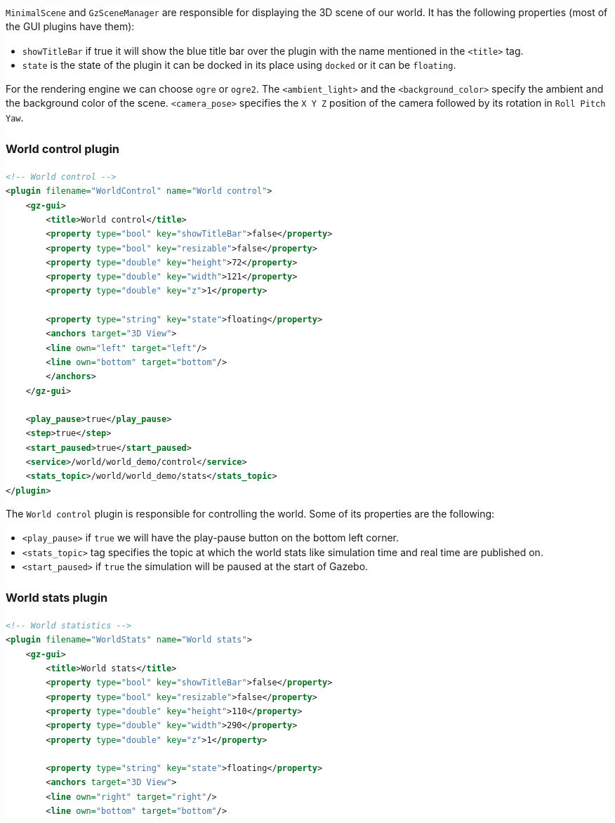 `MinimalScene` and `GzSceneManager` are responsible for displaying the 3D scene of our world.
It has the following properties (most of the GUI plugins have them):

* `showTitleBar` if true it will show the blue title bar over the plugin with the name mentioned in the `<title>` tag.
* `state` is the state of the plugin it can be docked in its place using `docked` or it can be `floating`.

For the rendering engine we can choose `ogre` or `ogre2`. The `<ambient_light>` and the `<background_color>` specify the ambient and the background color of the scene. `<camera_pose>` specifies the `X Y Z` position of the camera followed by its rotation in `Roll Pitch Yaw`.

### World control plugin

```xml
<!-- World control -->
<plugin filename="WorldControl" name="World control">
    <gz-gui>
        <title>World control</title>
        <property type="bool" key="showTitleBar">false</property>
        <property type="bool" key="resizable">false</property>
        <property type="double" key="height">72</property>
        <property type="double" key="width">121</property>
        <property type="double" key="z">1</property>

        <property type="string" key="state">floating</property>
        <anchors target="3D View">
        <line own="left" target="left"/>
        <line own="bottom" target="bottom"/>
        </anchors>
    </gz-gui>

    <play_pause>true</play_pause>
    <step>true</step>
    <start_paused>true</start_paused>
    <service>/world/world_demo/control</service>
    <stats_topic>/world/world_demo/stats</stats_topic>
</plugin>
```

The `World control` plugin is responsible for controlling the world. Some of its properties are the following:

* `<play_pause>` if `true` we will have the play-pause button on the bottom left corner.
* `<stats_topic>` tag specifies the topic at which the world stats like simulation time and real time are published on.
* `<start_paused>` if `true` the simulation will be paused at the start of
Gazebo.

### World stats plugin

```xml
<!-- World statistics -->
<plugin filename="WorldStats" name="World stats">
    <gz-gui>
        <title>World stats</title>
        <property type="bool" key="showTitleBar">false</property>
        <property type="bool" key="resizable">false</property>
        <property type="double" key="height">110</property>
        <property type="double" key="width">290</property>
        <property type="double" key="z">1</property>

        <property type="string" key="state">floating</property>
        <anchors target="3D View">
        <line own="right" target="right"/>
        <line own="bottom" target="bottom"/>
```